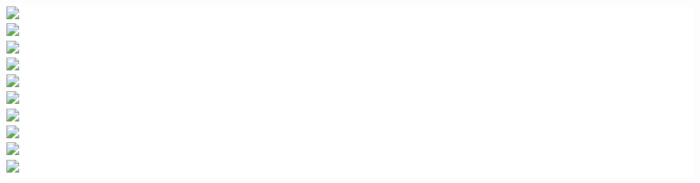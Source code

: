<img src='../Images/index/Index.pdf-01.png' style='width:100%'>
<div style='page-break-after: always; break-after: always;'></div>
<img src='../Images/index/Index.pdf-02.png' style='width:100%'>
<div style='page-break-after: always; break-after: always;'></div>
<img src='../Images/index/Index.pdf-03.png' style='width:100%'>
<div style='page-break-after: always; break-after: always;'></div>
<img src='../Images/index/Index.pdf-04.png' style='width:100%'>
<div style='page-break-after: always; break-after: always;'></div>
<img src='../Images/index/Index.pdf-05.png' style='width:100%'>
<div style='page-break-after: always; break-after: always;'></div>
<img src='../Images/index/Index.pdf-06.png' style='width:100%'>
<div style='page-break-after: always; break-after: always;'></div>
<img src='../Images/index/Index.pdf-07.png' style='width:100%'>
<div style='page-break-after: always; break-after: always;'></div>
<img src='../Images/index/Index.pdf-08.png' style='width:100%'>
<div style='page-break-after: always; break-after: always;'></div>
<img src='../Images/index/Index.pdf-09.png' style='width:100%'>
<div style='page-break-after: always; break-after: always;'></div>
<img src='../Images/index/Index.pdf-10.png' style='width:100%'>
<div style='page-break-after: always; break-after: always;'></div>

